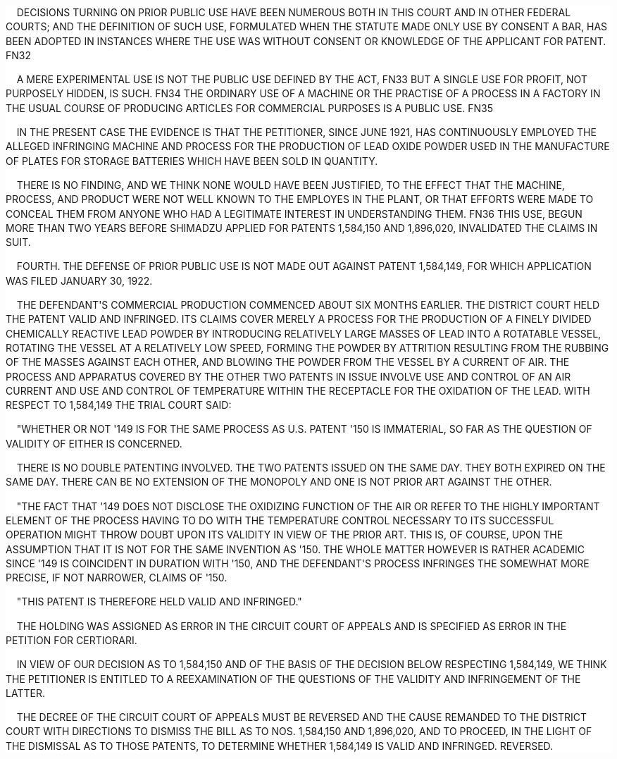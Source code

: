     DECISIONS TURNING ON PRIOR PUBLIC USE HAVE BEEN NUMEROUS BOTH IN THIS COURT AND IN OTHER FEDERAL COURTS; AND THE DEFINITION OF SUCH USE, FORMULATED WHEN THE STATUTE MADE ONLY USE BY CONSENT A BAR, HAS BEEN ADOPTED IN INSTANCES WHERE THE USE WAS WITHOUT CONSENT OR KNOWLEDGE OF THE APPLICANT FOR PATENT.  FN32

    A MERE EXPERIMENTAL USE IS NOT THE PUBLIC USE DEFINED BY THE ACT, FN33  BUT A SINGLE USE FOR PROFIT, NOT PURPOSELY HIDDEN, IS SUCH.  FN34 THE ORDINARY USE OF A MACHINE OR THE PRACTISE OF A PROCESS IN A FACTORY IN THE USUAL COURSE OF PRODUCING ARTICLES FOR COMMERCIAL PURPOSES IS A PUBLIC USE.  FN35

    IN THE PRESENT CASE THE EVIDENCE IS THAT THE PETITIONER, SINCE JUNE 1921, HAS CONTINUOUSLY EMPLOYED THE ALLEGED INFRINGING MACHINE AND PROCESS FOR THE PRODUCTION OF LEAD OXIDE POWDER USED IN THE MANUFACTURE OF PLATES FOR STORAGE BATTERIES WHICH HAVE BEEN SOLD IN QUANTITY.

    THERE IS NO FINDING, AND WE THINK NONE WOULD HAVE BEEN JUSTIFIED, TO THE EFFECT THAT THE MACHINE, PROCESS, AND PRODUCT WERE NOT WELL KNOWN TO THE EMPLOYES IN THE PLANT, OR THAT EFFORTS WERE MADE TO CONCEAL THEM FROM ANYONE WHO HAD A LEGITIMATE INTEREST IN UNDERSTANDING THEM.  FN36 THIS USE, BEGUN MORE THAN TWO YEARS BEFORE SHIMADZU APPLIED FOR PATENTS 1,584,150 AND 1,896,020, INVALIDATED THE CLAIMS IN SUIT.

    FOURTH.  THE DEFENSE OF PRIOR PUBLIC USE IS NOT MADE OUT AGAINST PATENT 1,584,149, FOR WHICH APPLICATION WAS FILED JANUARY 30, 1922.

    THE DEFENDANT'S COMMERCIAL PRODUCTION COMMENCED ABOUT SIX MONTHS EARLIER.  THE DISTRICT COURT HELD THE PATENT VALID AND INFRINGED.  ITS CLAIMS COVER MERELY A PROCESS FOR THE PRODUCTION OF A FINELY DIVIDED CHEMICALLY REACTIVE LEAD POWDER BY INTRODUCING RELATIVELY LARGE MASSES OF LEAD INTO A ROTATABLE VESSEL, ROTATING THE VESSEL AT A RELATIVELY LOW SPEED, FORMING THE POWDER BY ATTRITION RESULTING FROM THE RUBBING OF THE MASSES AGAINST EACH OTHER, AND BLOWING THE POWDER FROM THE VESSEL BY A CURRENT OF AIR.  THE PROCESS AND APPARATUS COVERED BY THE OTHER TWO PATENTS IN ISSUE INVOLVE USE AND CONTROL OF AN AIR CURRENT AND USE AND CONTROL OF TEMPERATURE WITHIN THE RECEPTACLE FOR THE OXIDATION OF THE LEAD.  WITH RESPECT TO 1,584,149 THE TRIAL COURT SAID:

    "WHETHER OR NOT '149 IS FOR THE SAME PROCESS AS U.S. PATENT '150 IS IMMATERIAL, SO FAR AS THE QUESTION OF VALIDITY OF EITHER IS CONCERNED.

    THERE IS NO DOUBLE PATENTING INVOLVED.  THE TWO PATENTS ISSUED ON THE SAME DAY.  THEY BOTH EXPIRED ON THE SAME DAY.  THERE CAN BE NO EXTENSION OF THE MONOPOLY AND ONE IS NOT PRIOR ART AGAINST THE OTHER.

    "THE FACT THAT '149 DOES NOT DISCLOSE THE OXIDIZING FUNCTION OF THE AIR OR REFER TO THE HIGHLY IMPORTANT ELEMENT OF THE PROCESS HAVING TO DO WITH THE TEMPERATURE CONTROL NECESSARY TO ITS SUCCESSFUL OPERATION MIGHT THROW DOUBT UPON ITS VALIDITY IN VIEW OF THE PRIOR ART. THIS IS, OF COURSE, UPON THE ASSUMPTION THAT IT IS NOT FOR THE SAME INVENTION AS '150.  THE WHOLE MATTER HOWEVER IS RATHER ACADEMIC SINCE '149 IS COINCIDENT IN DURATION WITH '150, AND THE DEFENDANT'S PROCESS INFRINGES THE SOMEWHAT MORE PRECISE, IF NOT NARROWER, CLAIMS OF '150.

    "THIS PATENT IS THEREFORE HELD VALID AND INFRINGED."

    THE HOLDING WAS ASSIGNED AS ERROR IN THE CIRCUIT COURT OF APPEALS AND IS SPECIFIED AS ERROR IN THE PETITION FOR CERTIORARI.

    IN VIEW OF OUR DECISION AS TO 1,584,150 AND OF THE BASIS OF THE DECISION BELOW RESPECTING 1,584,149, WE THINK THE PETITIONER IS ENTITLED TO A REEXAMINATION OF THE QUESTIONS OF THE VALIDITY AND INFRINGEMENT OF THE LATTER.

    THE DECREE OF THE CIRCUIT COURT OF APPEALS MUST BE REVERSED AND THE CAUSE REMANDED TO THE DISTRICT COURT WITH DIRECTIONS TO DISMISS THE BILL AS TO NOS. 1,584,150 AND 1,896,020, AND TO PROCEED, IN THE LIGHT OF THE DISMISSAL AS TO THOSE PATENTS, TO DETERMINE WHETHER 1,584,149 IS VALID AND INFRINGED.  REVERSED.
